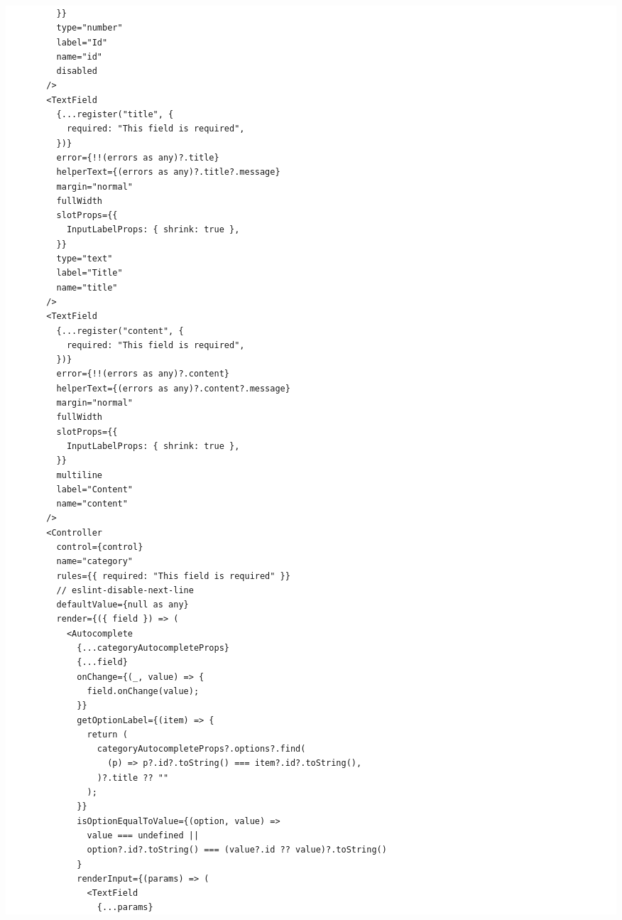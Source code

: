 ```tsx live shared
          }}
          type="number"
          label="Id"
          name="id"
          disabled
        />
        <TextField
          {...register("title", {
            required: "This field is required",
          })}
          error={!!(errors as any)?.title}
          helperText={(errors as any)?.title?.message}
          margin="normal"
          fullWidth
          slotProps={{
            InputLabelProps: { shrink: true },
          }}
          type="text"
          label="Title"
          name="title"
        />
        <TextField
          {...register("content", {
            required: "This field is required",
          })}
          error={!!(errors as any)?.content}
          helperText={(errors as any)?.content?.message}
          margin="normal"
          fullWidth
          slotProps={{
            InputLabelProps: { shrink: true },
          }}
          multiline
          label="Content"
          name="content"
        />
        <Controller
          control={control}
          name="category"
          rules={{ required: "This field is required" }}
          // eslint-disable-next-line
          defaultValue={null as any}
          render={({ field }) => (
            <Autocomplete
              {...categoryAutocompleteProps}
              {...field}
              onChange={(_, value) => {
                field.onChange(value);
              }}
              getOptionLabel={(item) => {
                return (
                  categoryAutocompleteProps?.options?.find(
                    (p) => p?.id?.toString() === item?.id?.toString(),
                  )?.title ?? ""
                );
              }}
              isOptionEqualToValue={(option, value) =>
                value === undefined ||
                option?.id?.toString() === (value?.id ?? value)?.toString()
              }
              renderInput={(params) => (
                <TextField
                  {...params}
```